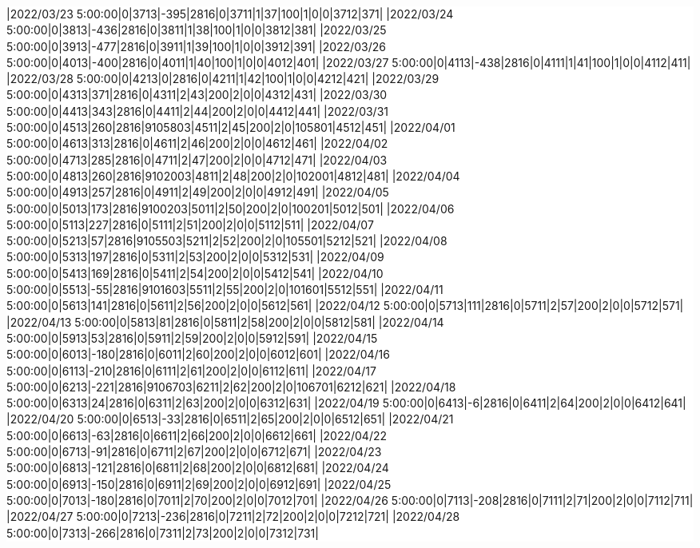 |2022/03/23 5:00:00|0|3713|-395|2816|0|3711|1|37|100|1|0|0|3712|371|
|2022/03/24 5:00:00|0|3813|-436|2816|0|3811|1|38|100|1|0|0|3812|381|
|2022/03/25 5:00:00|0|3913|-477|2816|0|3911|1|39|100|1|0|0|3912|391|
|2022/03/26 5:00:00|0|4013|-400|2816|0|4011|1|40|100|1|0|0|4012|401|
|2022/03/27 5:00:00|0|4113|-438|2816|0|4111|1|41|100|1|0|0|4112|411|
|2022/03/28 5:00:00|0|4213|0|2816|0|4211|1|42|100|1|0|0|4212|421|
|2022/03/29 5:00:00|0|4313|371|2816|0|4311|2|43|200|2|0|0|4312|431|
|2022/03/30 5:00:00|0|4413|343|2816|0|4411|2|44|200|2|0|0|4412|441|
|2022/03/31 5:00:00|0|4513|260|2816|9105803|4511|2|45|200|2|0|105801|4512|451|
|2022/04/01 5:00:00|0|4613|313|2816|0|4611|2|46|200|2|0|0|4612|461|
|2022/04/02 5:00:00|0|4713|285|2816|0|4711|2|47|200|2|0|0|4712|471|
|2022/04/03 5:00:00|0|4813|260|2816|9102003|4811|2|48|200|2|0|102001|4812|481|
|2022/04/04 5:00:00|0|4913|257|2816|0|4911|2|49|200|2|0|0|4912|491|
|2022/04/05 5:00:00|0|5013|173|2816|9100203|5011|2|50|200|2|0|100201|5012|501|
|2022/04/06 5:00:00|0|5113|227|2816|0|5111|2|51|200|2|0|0|5112|511|
|2022/04/07 5:00:00|0|5213|57|2816|9105503|5211|2|52|200|2|0|105501|5212|521|
|2022/04/08 5:00:00|0|5313|197|2816|0|5311|2|53|200|2|0|0|5312|531|
|2022/04/09 5:00:00|0|5413|169|2816|0|5411|2|54|200|2|0|0|5412|541|
|2022/04/10 5:00:00|0|5513|-55|2816|9101603|5511|2|55|200|2|0|101601|5512|551|
|2022/04/11 5:00:00|0|5613|141|2816|0|5611|2|56|200|2|0|0|5612|561|
|2022/04/12 5:00:00|0|5713|111|2816|0|5711|2|57|200|2|0|0|5712|571|
|2022/04/13 5:00:00|0|5813|81|2816|0|5811|2|58|200|2|0|0|5812|581|
|2022/04/14 5:00:00|0|5913|53|2816|0|5911|2|59|200|2|0|0|5912|591|
|2022/04/15 5:00:00|0|6013|-180|2816|0|6011|2|60|200|2|0|0|6012|601|
|2022/04/16 5:00:00|0|6113|-210|2816|0|6111|2|61|200|2|0|0|6112|611|
|2022/04/17 5:00:00|0|6213|-221|2816|9106703|6211|2|62|200|2|0|106701|6212|621|
|2022/04/18 5:00:00|0|6313|24|2816|0|6311|2|63|200|2|0|0|6312|631|
|2022/04/19 5:00:00|0|6413|-6|2816|0|6411|2|64|200|2|0|0|6412|641|
|2022/04/20 5:00:00|0|6513|-33|2816|0|6511|2|65|200|2|0|0|6512|651|
|2022/04/21 5:00:00|0|6613|-63|2816|0|6611|2|66|200|2|0|0|6612|661|
|2022/04/22 5:00:00|0|6713|-91|2816|0|6711|2|67|200|2|0|0|6712|671|
|2022/04/23 5:00:00|0|6813|-121|2816|0|6811|2|68|200|2|0|0|6812|681|
|2022/04/24 5:00:00|0|6913|-150|2816|0|6911|2|69|200|2|0|0|6912|691|
|2022/04/25 5:00:00|0|7013|-180|2816|0|7011|2|70|200|2|0|0|7012|701|
|2022/04/26 5:00:00|0|7113|-208|2816|0|7111|2|71|200|2|0|0|7112|711|
|2022/04/27 5:00:00|0|7213|-236|2816|0|7211|2|72|200|2|0|0|7212|721|
|2022/04/28 5:00:00|0|7313|-266|2816|0|7311|2|73|200|2|0|0|7312|731|